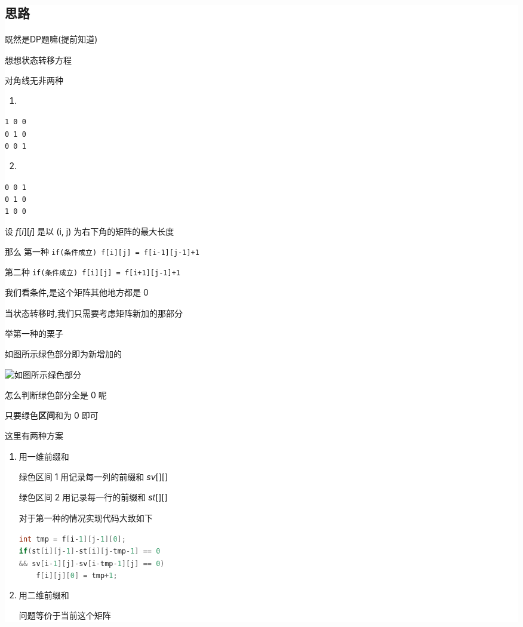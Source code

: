 ## 思路

既然是DP题嘛(提前知道)

想想状态转移方程

对角线无非两种

1. 

    1 0 0
    0 1 0   
    0 0 1

2. 

    0 0 1
    0 1 0
    1 0 0


设 $f[i][j]$ 是以 (i, j) 为右下角的矩阵的最大长度

那么 第一种 `if(条件成立) f[i][j] = f[i-1][j-1]+1`

第二种 `if(条件成立) f[i][j] = f[i+1][j-1]+1`

我们看条件,是这个矩阵其他地方都是 0

当状态转移时,我们只需要考虑矩阵新加的那部分

举第一种的栗子

如图所示绿色部分即为新增加的

![如图所示绿色部分](https://cdn.jsdelivr.net/gh/KaizynX/cdn/img/posts/2Luogu-P1736/1.png)

怎么判断绿色部分全是 0 呢

只要绿色**区间**和为 0 即可

这里有两种方案

1. 用一维前缀和

    绿色区间 1 用记录每一列的前缀和 $sv[][]$

    绿色区间 2 用记录每一行的前缀和 $st[][]$

    对于第一种的情况实现代码大致如下

    ```cpp
    int tmp = f[i-1][j-1][0];
    if(st[i][j-1]-st[i][j-tmp-1] == 0
    && sv[i-1][j]-sv[i-tmp-1][j] == 0)
        f[i][j][0] = tmp+1;
    ```
2. 用二维前缀和

    问题等价于当前这个矩阵
